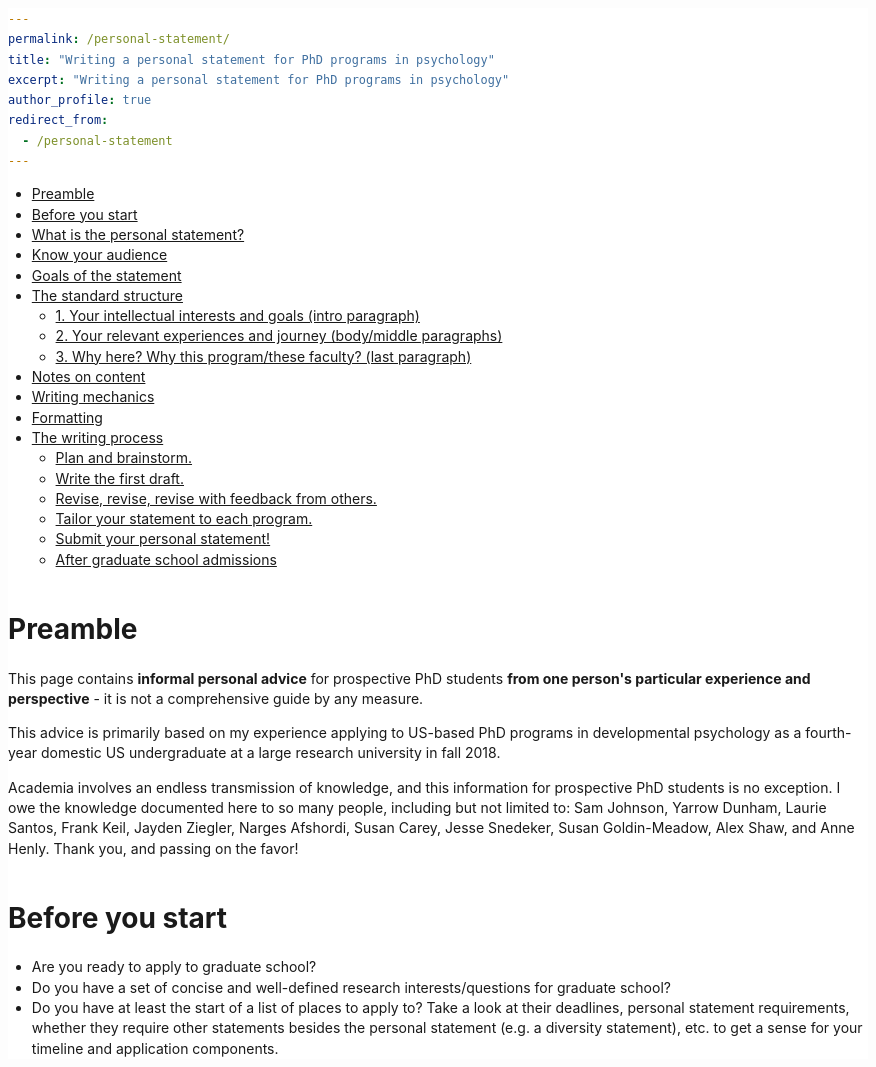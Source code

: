 ```yaml
---
permalink: /personal-statement/
title: "Writing a personal statement for PhD programs in psychology"
excerpt: "Writing a personal statement for PhD programs in psychology"
author_profile: true
redirect_from:
  - /personal-statement
---
```



- [Preamble](#preamble)
- [Before you start](#before-you-start)
- [What is the personal statement?](#what-is-the-personal-statement)
- [Know your audience](#know-your-audience)
- [Goals of the statement](#goals-of-the-statement)
- [The standard structure](#the-standard-structure)
  - [1. Your intellectual interests and goals (intro paragraph)](#1-your-intellectual-interests-and-goals-intro-paragraph)
  - [2. Your relevant experiences and journey (body/middle paragraphs)](#2-your-relevant-experiences-and-journey-bodymiddle-paragraphs)
  - [3. Why here? Why this program/these faculty? (last paragraph)](#3-why-here-why-this-programthese-faculty-last-paragraph)
- [Notes on content](#notes-on-content)
- [Writing mechanics](#writing-mechanics)
- [Formatting](#formatting)
- [The writing process](#the-writing-process)
  - [Plan and brainstorm.](#plan-and-brainstorm)
  - [Write the first draft.](#write-the-first-draft)
  - [Revise, revise, revise with feedback from others.](#revise-revise-revise-with-feedback-from-others)
  - [Tailor your statement to each program.](#tailor-your-statement-to-each-program)
  - [Submit your personal statement!](#submit-your-personal-statement)
  - [After graduate school admissions](#after-graduate-school-admissions)

# Preamble
This page contains **informal personal advice** for prospective PhD students **from one person's particular experience and perspective** - it is not a comprehensive guide by any measure.

This advice is primarily based on my experience applying to US-based PhD programs in developmental psychology as a fourth-year domestic US undergraduate at a large research university in fall 2018.

Academia involves an endless transmission of knowledge, and this information for prospective PhD students is no exception. I owe the knowledge documented here to so many people, including but not limited to: Sam Johnson, Yarrow Dunham, Laurie Santos, Frank Keil, Jayden Ziegler, Narges Afshordi, Susan Carey, Jesse Snedeker, Susan Goldin-Meadow, Alex Shaw, and Anne Henly. Thank you, and passing on the favor! 

# Before you start
- Are you ready to apply to graduate school?
- Do you have a set of concise and well-defined research interests/questions for graduate school?
- Do you have at least the start of a list of places to apply to? Take a look at their deadlines, personal statement requirements, whether they require other statements besides the personal statement (e.g. a diversity statement), etc. to get a sense for your timeline and application components. 
